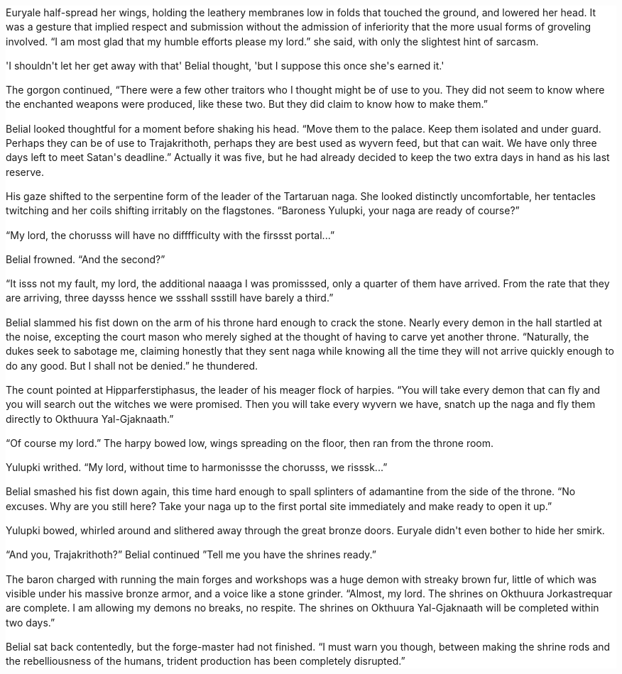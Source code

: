 Euryale half-spread her wings, holding the leathery membranes low in folds that touched the ground, and lowered her head. It was a gesture that implied respect and submission without the admission of inferiority that the more usual forms of groveling involved. “I am most glad that my humble efforts please my lord.” she said, with only the slightest hint of sarcasm.

'I shouldn't let her get away with that' Belial thought, 'but I suppose this once she's earned it.'

The gorgon continued, “There were a few other traitors who I thought might be of use to you. They did not seem to know where the enchanted weapons were produced, like these two. But they did claim to know how to make them.”

Belial looked thoughtful for a moment before shaking his head. “Move them to the palace. Keep them isolated and under guard. Perhaps they can be of use to Trajakrithoth, perhaps they are best used as wyvern feed, but that can wait. We have only three days left to meet Satan's deadline.” Actually it was five, but he had already decided to keep the two extra days in hand as his last reserve.

His gaze shifted to the serpentine form of the leader of the Tartaruan naga. She looked distinctly uncomfortable, her tentacles twitching and her coils shifting irritably on the flagstones. “Baroness Yulupki, your naga are ready of course?”

“My lord, the chorusss will have no difffficulty with the firssst portal...”

Belial frowned. “And the second?”

“It isss not my fault, my lord, the additional naaaga I was promisssed, only a quarter of them have arrived. From the rate that they are arriving, three daysss hence we ssshall ssstill have barely a third.”

Belial slammed his fist down on the arm of his throne hard enough to crack the stone. Nearly every demon in the hall startled at the noise, excepting the court mason who merely sighed at the thought of having to carve yet another throne. “Naturally, the dukes seek to sabotage me, claiming honestly that they sent naga while knowing all the time they will not arrive quickly enough to do any good. But I shall not be denied.” he thundered.

The count pointed at Hipparferstiphasus, the leader of his meager flock of harpies. “You will take every demon that can fly and you will search out the witches we were promised. Then you will take every wyvern we have, snatch up the naga and fly them directly to Okthuura Yal-Gjaknaath.”

“Of course my lord.” The harpy bowed low, wings spreading on the floor, then ran from the throne room.

Yulupki writhed. “My lord, without time to harmonissse the chorusss, we risssk...”

Belial smashed his fist down again, this time hard enough to spall splinters of adamantine from the side of the throne. “No excuses. Why are you still here? Take your naga up to the first portal site immediately and make ready to open it up.”

Yulupki bowed, whirled around and slithered away through the great bronze doors. Euryale didn't even bother to hide her smirk.

“And you, Trajakrithoth?” Belial continued ”Tell me you have the shrines ready.”

The baron charged with running the main forges and workshops was a huge demon with streaky brown fur, little of which was visible under his massive bronze armor, and a voice like a stone grinder. “Almost, my lord. The shrines on Okthuura Jorkastrequar are complete. I am allowing my demons no breaks, no respite. The shrines on Okthuura Yal-Gjaknaath will be completed within two days.”

Belial sat back contentedly, but the forge-master had not finished. “I must warn you though, between making the shrine rods and the rebelliousness of the humans, trident production has been completely disrupted.”
